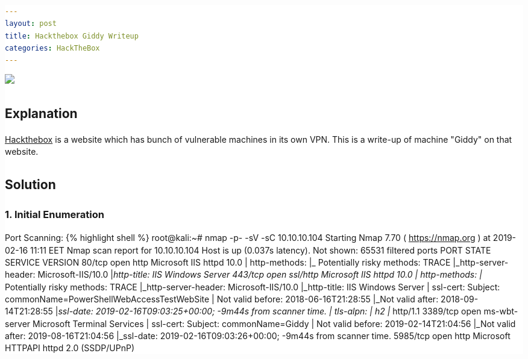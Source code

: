 ```yaml
---
layout: post
title: Hackthebox Giddy Writeup
categories: HackTheBox
---
```


<img src="/public/images/2019-02-27/giddy_badge.png"><br>
## Explanation
<a href="https://www.hackthebox.eu">Hackthebox</a> is a website which has bunch of vulnerable machines in its own VPN.
This is a write-up of machine "Giddy" on that website.

## Solution
### 1. Initial Enumeration
Port Scanning:
{% highlight shell %}
root@kali:~# nmap -p- -sV -sC 10.10.10.104
Starting Nmap 7.70 ( https://nmap.org ) at 2019-02-16 11:11 EET
Nmap scan report for 10.10.10.104
Host is up (0.037s latency).
Not shown: 65531 filtered ports
PORT     STATE SERVICE       VERSION
80/tcp   open  http          Microsoft IIS httpd 10.0
| http-methods: 
|_  Potentially risky methods: TRACE
|_http-server-header: Microsoft-IIS/10.0
|_http-title: IIS Windows Server
443/tcp  open  ssl/http      Microsoft IIS httpd 10.0
| http-methods: 
|_  Potentially risky methods: TRACE
|_http-server-header: Microsoft-IIS/10.0
|_http-title: IIS Windows Server
| ssl-cert: Subject: commonName=PowerShellWebAccessTestWebSite
| Not valid before: 2018-06-16T21:28:55
|_Not valid after:  2018-09-14T21:28:55
|_ssl-date: 2019-02-16T09:03:25+00:00; -9m44s from scanner time.
| tls-alpn: 
|   h2
|_  http/1.1
3389/tcp open  ms-wbt-server Microsoft Terminal Services
| ssl-cert: Subject: commonName=Giddy
| Not valid before: 2019-02-14T21:04:56
|_Not valid after:  2019-08-16T21:04:56
|_ssl-date: 2019-02-16T09:03:26+00:00; -9m44s from scanner time.
5985/tcp open  http          Microsoft HTTPAPI httpd 2.0 (SSDP/UPnP)